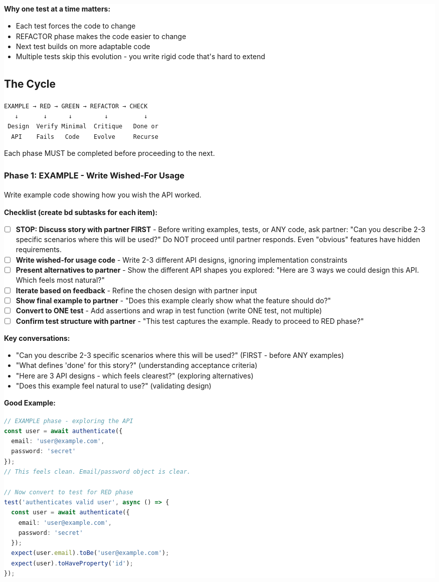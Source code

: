 **Why one test at a time matters:**
- Each test forces the code to change
- REFACTOR phase makes the code easier to change
- Next test builds on more adaptable code
- Multiple tests skip this evolution - you write rigid code that's hard to extend

## The Cycle

```
EXAMPLE → RED → GREEN → REFACTOR → CHECK
   ↓       ↓      ↓         ↓          ↓
 Design  Verify Minimal  Critique   Done or
  API    Fails   Code    Evolve     Recurse
```

Each phase MUST be completed before proceeding to the next.

### Phase 1: EXAMPLE - Write Wished-For Usage

Write example code showing how you wish the API worked.

**Checklist (create bd subtasks for each item):**

- [ ] **STOP: Discuss story with partner FIRST** - Before writing examples, tests, or ANY code, ask partner: "Can you describe 2-3 specific scenarios where this will be used?" Do NOT proceed until partner responds. Even "obvious" features have hidden requirements.
- [ ] **Write wished-for usage code** - Write 2-3 different API designs, ignoring implementation constraints
- [ ] **Present alternatives to partner** - Show the different API shapes you explored: "Here are 3 ways we could design this API. Which feels most natural?"
- [ ] **Iterate based on feedback** - Refine the chosen design with partner input
- [ ] **Show final example to partner** - "Does this example clearly show what the feature should do?"
- [ ] **Convert to ONE test** - Add assertions and wrap in test function (write ONE test, not multiple)
- [ ] **Confirm test structure with partner** - "This test captures the example. Ready to proceed to RED phase?"

**Key conversations:**
- "Can you describe 2-3 specific scenarios where this will be used?" (FIRST - before ANY examples)
- "What defines 'done' for this story?" (understanding acceptance criteria)
- "Here are 3 API designs - which feels clearest?" (exploring alternatives)
- "Does this example feel natural to use?" (validating design)

**Good Example:**
```typescript
// EXAMPLE phase - exploring the API
const user = await authenticate({
  email: 'user@example.com',
  password: 'secret'
});
// This feels clean. Email/password object is clear.

// Now convert to test for RED phase
test('authenticates valid user', async () => {
  const user = await authenticate({
    email: 'user@example.com',
    password: 'secret'
  });
  expect(user.email).toBe('user@example.com');
  expect(user).toHaveProperty('id');
});
```
